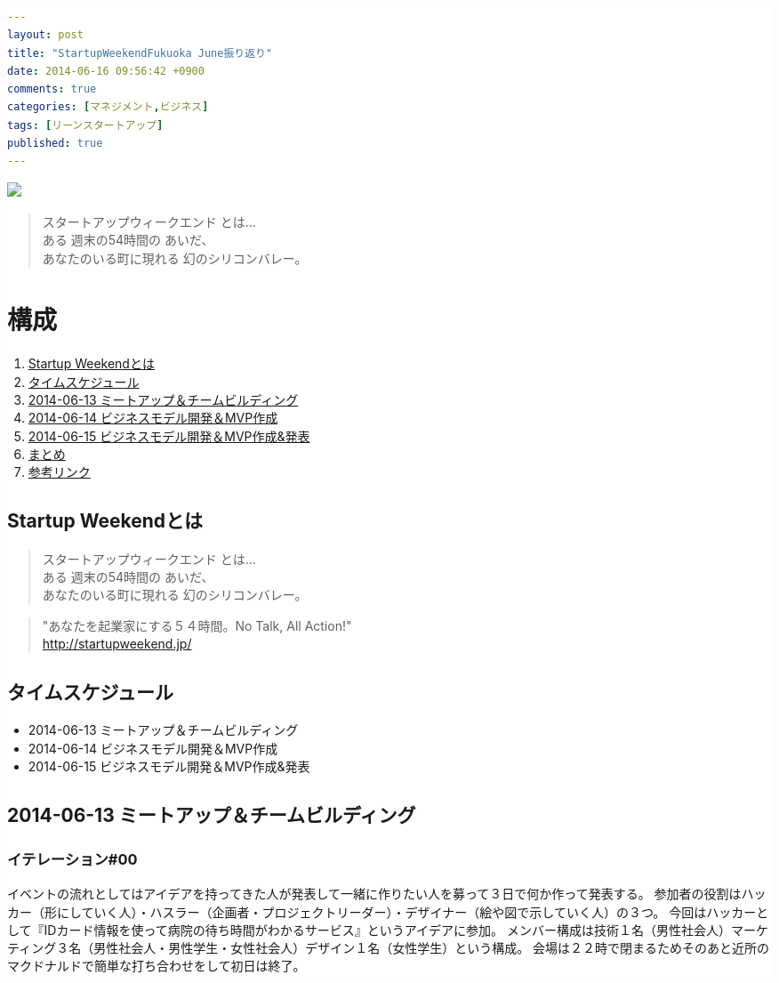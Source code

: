 ```yaml
---
layout: post
title: "StartupWeekendFukuoka June振り返り"
date: 2014-06-16 09:56:42 +0900
comments: true
categories: [マネジメント,ビジネス]
tags: [リーンスタートアップ]
published: true
---
```


![](http://startupweekend.jp/images/SW_logo_green.png)
>スタートアップウィークエンド とは...  
>ある 週末の54時間の あいだ、  
>あなたのいる町に現れる 幻のシリコンバレー。




# 構成

1. [Startup Weekendとは](#1)
1. [タイムスケジュール](#2)
1. [2014-06-13 ミートアップ＆チームビルディング](#3)
1. [2014-06-14 ビジネスモデル開発＆MVP作成](#4)
1. [2014-06-15 ビジネスモデル開発＆MVP作成&発表](#5)
1. [まとめ](#6)
1. [参考リンク](#7)

## <a name="1">Startup Weekendとは</a>
>スタートアップウィークエンド とは...  
>ある 週末の54時間の あいだ、  
>あなたのいる町に現れる 幻のシリコンバレー。

>"あなたを起業家にする５４時間。No Talk, All Action!"  
>http://startupweekend.jp/

## <a name="2">タイムスケジュール</a>
+ 2014-06-13 ミートアップ＆チームビルディング
+ 2014-06-14 ビジネスモデル開発＆MVP作成
+ 2014-06-15 ビジネスモデル開発＆MVP作成&発表

## <a name="3">2014-06-13 ミートアップ＆チームビルディング</a>
### イテレーション#00
イベントの流れとしてはアイデアを持ってきた人が発表して一緒に作りたい人を募って３日で何か作って発表する。
参加者の役割はハッカー（形にしていく人）・ハスラー（企画者・プロジェクトリーダー）・デザイナー（絵や図で示していく人）の３つ。
今回はハッカーとして『IDカード情報を使って病院の待ち時間がわかるサービス』というアイデアに参加。
メンバー構成は技術１名（男性社会人）マーケティング３名（男性社会人・男性学生・女性社会人）デザイン１名（女性学生）という構成。
会場は２２時で閉まるためそのあと近所のマクドナルドで簡単な打ち合わせをして初日は終了。
